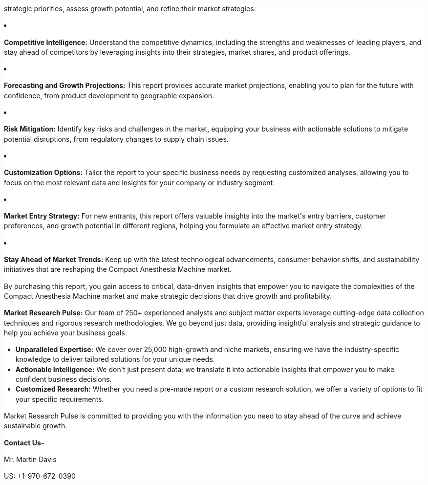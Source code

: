 strategic priorities, assess growth potential, and refine their market strategies.</p></li><li><p><strong>Competitive Intelligence:</strong> Understand the competitive dynamics, including the strengths and weaknesses of leading players, and stay ahead of competitors by leveraging insights into their strategies, market shares, and product offerings.</p></li><li><p><strong>Forecasting and Growth Projections:</strong> This report provides accurate market projections, enabling you to plan for the future with confidence, from product development to geographic expansion.</p></li><li><p><strong>Risk Mitigation:</strong> Identify key risks and challenges in the market, equipping your business with actionable solutions to mitigate potential disruptions, from regulatory changes to supply chain issues.</p></li><li><p><strong>Customization Options:</strong> Tailor the report to your specific business needs by requesting customized analyses, allowing you to focus on the most relevant data and insights for your company or industry segment.</p></li><li><p><strong>Market Entry Strategy:</strong> For new entrants, this report offers valuable insights into the market's entry barriers, customer preferences, and growth potential in different regions, helping you formulate an effective market entry strategy.</p></li><li><p><strong>Stay Ahead of Market Trends:</strong> Keep up with the latest technological advancements, consumer behavior shifts, and sustainability initiatives that are reshaping the Compact Anesthesia Machine market.</p></li></ol><p>By purchasing this report, you gain access to critical, data-driven insights that empower you to navigate the complexities of the Compact Anesthesia Machine market and make strategic decisions that drive growth and profitability.</p><p><strong>Market Research Pulse:</strong>&nbsp;Our team of 250+ experienced analysts and subject matter experts leverage cutting-edge data collection techniques and rigorous research methodologies. We go beyond just data, providing insightful analysis and strategic guidance to help you achieve your business goals.</p><ul><li><strong>Unparalleled Expertise:</strong>&nbsp;We cover over 25,000 high-growth and niche markets, ensuring we have the industry-specific knowledge to deliver tailored solutions for your unique needs.</li><li><strong>Actionable Intelligence:</strong>&nbsp;We don't just present data; we translate it into actionable insights that empower you to make confident business decisions.</li><li><strong>Customized Research:</strong>&nbsp;Whether you need a pre-made report or a custom research solution, we offer a variety of options to fit your specific requirements.</li></ul><p>Market Research Pulse is committed to providing you with the information you need to stay ahead of the curve and achieve sustainable growth.</p><p><strong>Contact Us-</strong></p><p>Mr. Martin Davis</p><p>US: +1-970-672-0390</p>
